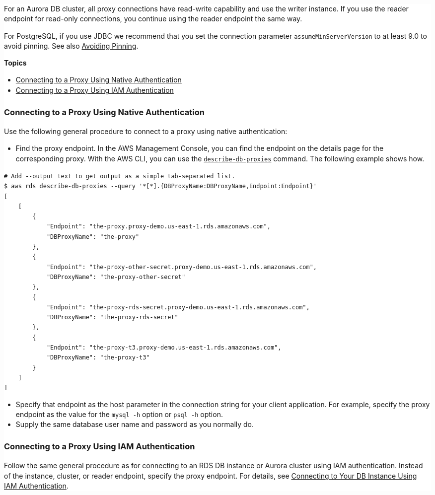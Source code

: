  For an Aurora DB cluster, all proxy connections have read\-write capability and use the writer instance\. If you use the reader endpoint for read\-only connections, you continue using the reader endpoint the same way\. 

For PostgreSQL, if you use JDBC we recommend that you set the connection parameter `assumeMinServerVersion` to at least 9\.0 to avoid pinning\. See also [Avoiding Pinning](#rds-proxy-pinning)\.

**Topics**
+ [Connecting to a Proxy Using Native Authentication](#rds-proxy-connecting-native)
+ [Connecting to a Proxy Using IAM Authentication](#rds-proxy-connecting-iam)

### Connecting to a Proxy Using Native Authentication<a name="rds-proxy-connecting-native"></a>

 Use the following general procedure to connect to a proxy using native authentication: 
+  Find the proxy endpoint\. In the AWS Management Console, you can find the endpoint on the details page for the corresponding proxy\. With the AWS CLI, you can use the [ `describe-db-proxies`](https://docs.aws.amazon.com/cli/latest/reference/rds/describe-db-proxies.html) command\. The following example shows how\. 

  ```
  # Add --output text to get output as a simple tab-separated list.
  $ aws rds describe-db-proxies --query '*[*].{DBProxyName:DBProxyName,Endpoint:Endpoint}'
  [
      [
          {
              "Endpoint": "the-proxy.proxy-demo.us-east-1.rds.amazonaws.com",
              "DBProxyName": "the-proxy"
          },
          {
              "Endpoint": "the-proxy-other-secret.proxy-demo.us-east-1.rds.amazonaws.com",
              "DBProxyName": "the-proxy-other-secret"
          },
          {
              "Endpoint": "the-proxy-rds-secret.proxy-demo.us-east-1.rds.amazonaws.com",
              "DBProxyName": "the-proxy-rds-secret"
          },
          {
              "Endpoint": "the-proxy-t3.proxy-demo.us-east-1.rds.amazonaws.com",
              "DBProxyName": "the-proxy-t3"
          }
      ]
  ]
  ```
+  Specify that endpoint as the host parameter in the connection string for your client application\. For example, specify the proxy endpoint as the value for the `mysql -h` option or `psql -h` option\.
+  Supply the same database user name and password as you normally do\. 

### Connecting to a Proxy Using IAM Authentication<a name="rds-proxy-connecting-iam"></a>

 Follow the same general procedure as for connecting to an RDS DB instance or Aurora cluster using IAM authentication\. Instead of the instance, cluster, or reader endpoint, specify the proxy endpoint\. For details, see [Connecting to Your DB Instance Using IAM Authentication](UsingWithRDS.IAMDBAuth.Connecting.md)\.
